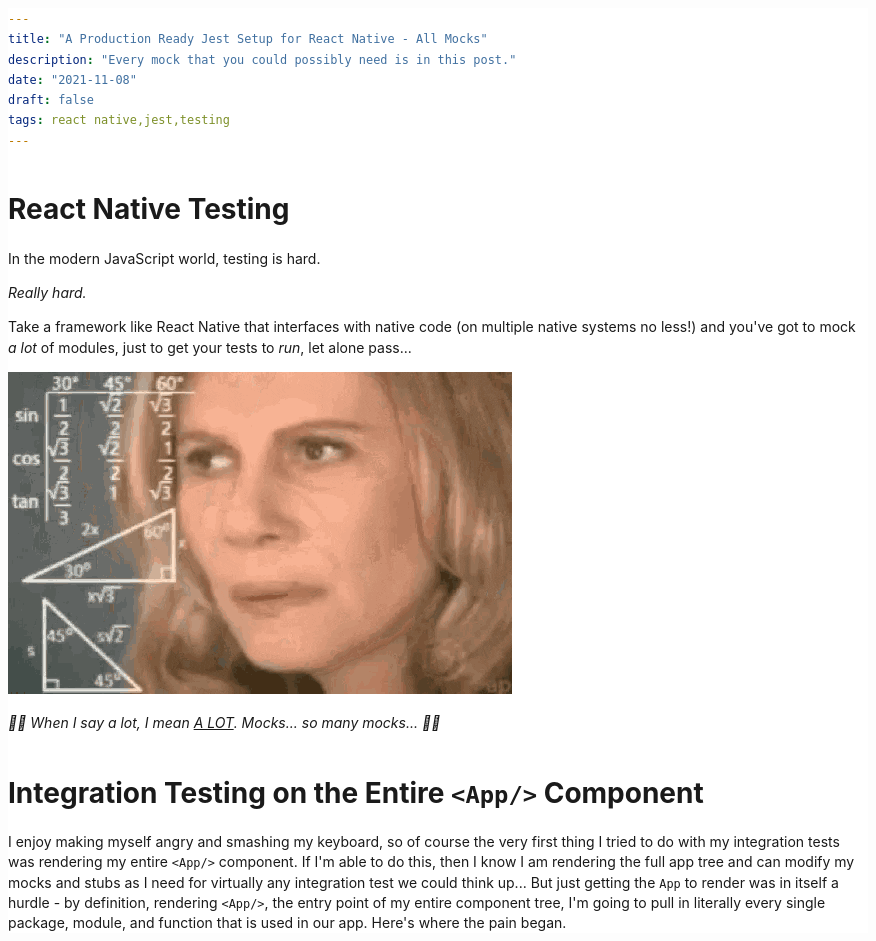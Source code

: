 ```yaml
---
title: "A Production Ready Jest Setup for React Native - All Mocks"
description: "Every mock that you could possibly need is in this post."
date: "2021-11-08"
draft: false
tags: react native,jest,testing
---
```


# React Native Testing

In the modern JavaScript world, testing is hard.

_Really hard._

Take a framework like React Native that interfaces with native code (on multiple native systems no less!) and you've got to mock _a lot_ of modules, just to get your tests to _run_, let alone pass...

![_😵‍💫 When I say a lot, I mean A LOT. Mocks... so many mocks... 😵‍💫_](./equations.gif)

<div style={{textAlign:"center"}}>
<i>😵‍💫 When I say a lot, I mean <u>A LOT</u>. Mocks... so many mocks... 😵‍💫</i>
</div>

# Integration Testing on the Entire `<App/>` Component

I enjoy making myself angry and smashing my keyboard, so of course the very first thing I tried to do with my integration tests was rendering my entire `<App/>` component. If I'm able to do this, then I know I am rendering the full app tree and can modify my mocks and stubs as I need for virtually any integration test we could think up... But just getting the `App` to render was in itself a hurdle - by definition, rendering `<App/>`, the entry point of my entire component tree, I'm going to pull in literally every single package, module, and function that is used in our app. Here's where the pain began.
